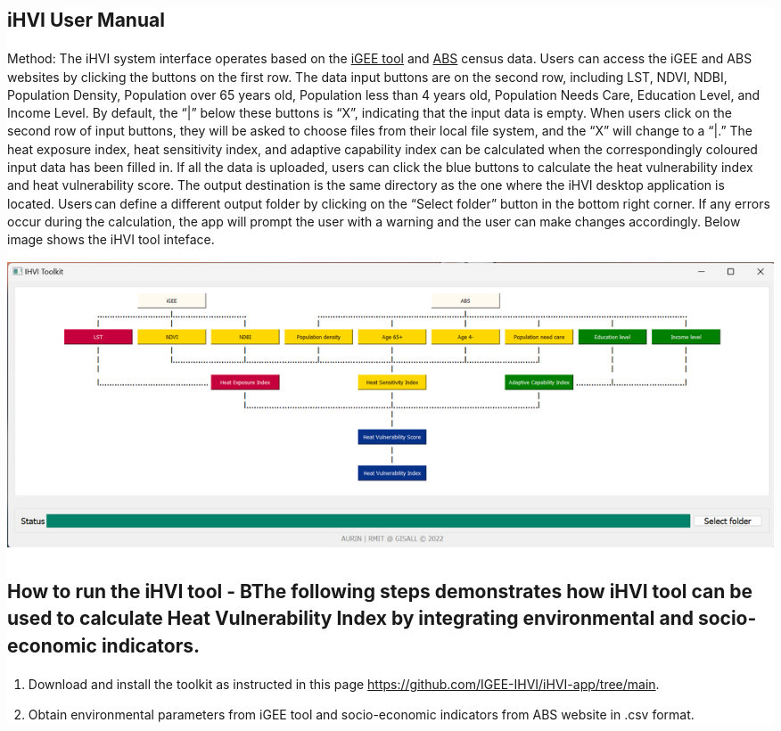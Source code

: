 ## iHVI User Manual
Method: 
The iHVI system interface operates based on the [iGEE tool](http://www.gisonmeta.com) and [ABS](https://www.abs.gov.au/census) census data. Users can access the iGEE and ABS websites by clicking the buttons on the first row. 
The data input buttons are on the second row, including LST, NDVI, NDBI, Population Density, Population over 65 years old, Population less than 4 years old, Population Needs Care, Education Level, and Income Level. By default, the “|” below these buttons is “X”, indicating that the input data is empty. When users click on the second row of input buttons, they will be asked to choose files from their local file system, and the “X” will change to a “|.” The heat exposure index, heat sensitivity index, and adaptive capability index can be calculated when the correspondingly coloured input data has been filled in. If all the data is uploaded, users can click the blue buttons to calculate the heat vulnerability index and heat vulnerability score. The output destination is the same directory as the one where the iHVI desktop application is located. Users can define a different output folder by clicking on the “Select folder” button in the bottom right corner. If any errors occur during the calculation, the app will prompt the user with a warning and the user can make changes accordingly. Below image shows the iHVI tool inteface. 

<img src="GUI.png" style="width:100%;"/>

##  How to run the iHVI tool - BThe following steps demonstrates how iHVI tool can be used to calculate Heat Vulnerability Index by integrating environmental and socio-economic indicators. 

1. Download and install the toolkit as instructed in this page https://github.com/IGEE-IHVI/iHVI-app/tree/main. 

2. Obtain environmental parameters from iGEE tool and socio-economic indicators from ABS website in .csv format. 
